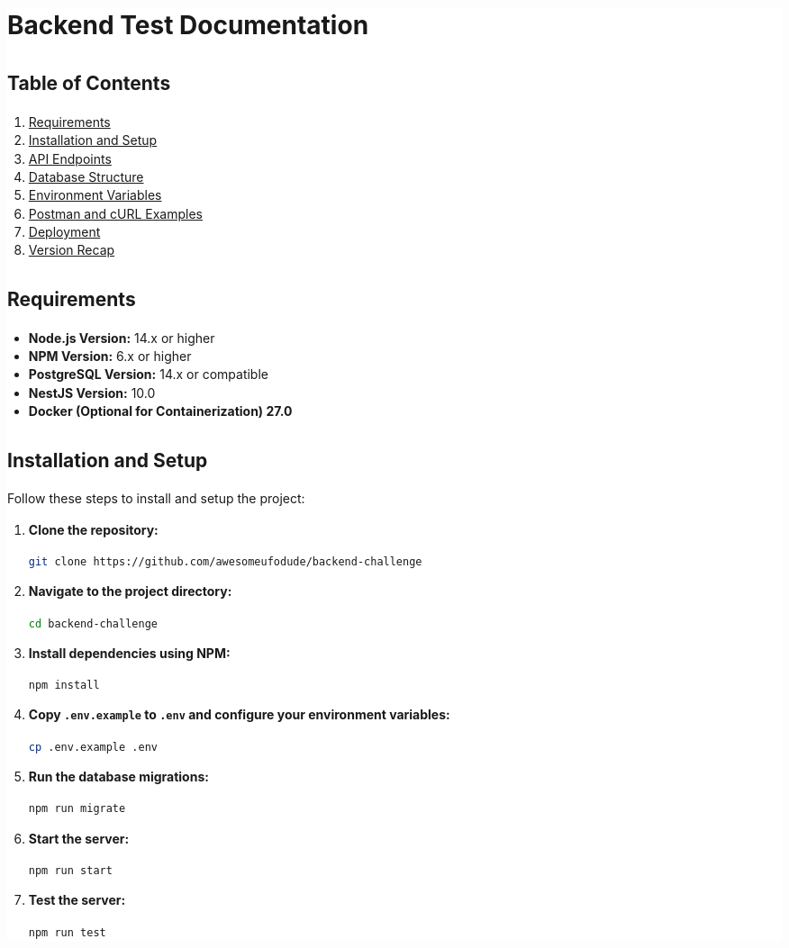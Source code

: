 # Backend Test Documentation

## Table of Contents
1. [Requirements](#requirements)
2. [Installation and Setup](#installation-and-setup)
3. [API Endpoints](#api-endpoints)
4. [Database Structure](#database-structure)
5. [Environment Variables](#environment-variables)
6. [Postman and cURL Examples](#postman-and-curl-examples)
7. [Deployment](#deployment)
8. [Version Recap](#version-recap)

## Requirements
- **Node.js Version:** 14.x or higher
- **NPM Version:** 6.x or higher
- **PostgreSQL Version:** 14.x or compatible
- **NestJS Version:** 10.0
- **Docker (Optional for Containerization) 27.0**

## Installation and Setup

Follow these steps to install and setup the project:

1. **Clone the repository:**
   ```bash
   git clone https://github.com/awesomeufodude/backend-challenge
   ```
2. **Navigate to the project directory:**
   ```bash
   cd backend-challenge
   ```
3. **Install dependencies using NPM:**
   ```bash
   npm install
   ```
4. **Copy `.env.example` to `.env` and configure your environment variables:**
   ```bash
   cp .env.example .env
   ```
5. **Run the database migrations:**
   ```bash
   npm run migrate
   ```
6. **Start the server:**
   ```bash
   npm run start
   ```
7. **Test the server:**
   ```bash
   npm run test
   ```   
